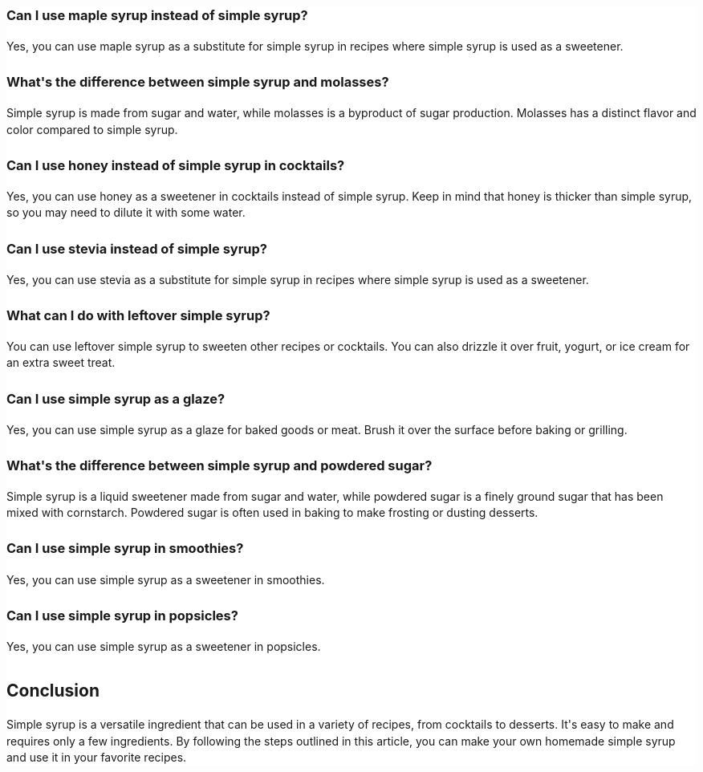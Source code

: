 <h3>Can I use maple syrup instead of simple syrup?</h3>
<p>Yes, you can use maple syrup as a substitute for simple syrup in recipes where simple syrup is used as a sweetener.</p>

<h3>What's the difference between simple syrup and molasses?</h3>
<p>Simple syrup is made from sugar and water, while molasses is a byproduct of sugar production. Molasses has a distinct flavor and color compared to simple syrup.</p>

<h3>Can I use honey instead of simple syrup in cocktails?</h3>
<p>Yes, you can use honey as a sweetener in cocktails instead of simple syrup. Keep in mind that honey is thicker than simple syrup, so you may need to dilute it with some water.</p>

<h3>Can I use stevia instead of simple syrup?</h3>
<p>Yes, you can use stevia as a substitute for simple syrup in recipes where simple syrup is used as a sweetener.</p>

<h3>What can I do with leftover simple syrup?</h3>
<p>You can use leftover simple syrup to sweeten other recipes or cocktails. You can also drizzle it over fruit, yogurt, or ice cream for an extra sweet treat.</p>

<h3>Can I use simple syrup as a glaze?</h3>
<p>Yes, you can use simple syrup as a glaze for baked goods or meat. Brush it over the surface before baking or grilling.</p>

<h3>What's the difference between simple syrup and powdered sugar?</h3>
<p>Simple syrup is a liquid sweetener made from sugar and water, while powdered sugar is a finely ground sugar that has been mixed with cornstarch. Powdered sugar is often used in baking to make frosting or dusting desserts.</p>

<h3>Can I use simple syrup in smoothies?</h3>
<p>Yes, you can use simple syrup as a sweetener in smoothies.</p>

<h3>Can I use simple syrup in popsicles?</h3>
<p>Yes, you can use simple syrup as a sweetener in popsicles.</p>

<h2>Conclusion</h2>

<p>Simple syrup is a versatile ingredient that can be used in a variety of recipes, from cocktails to desserts. It's easy to make and requires only a few ingredients. By following the steps outlined in this article, you can make your own homemade simple syrup and use it in your favorite recipes.</p>

